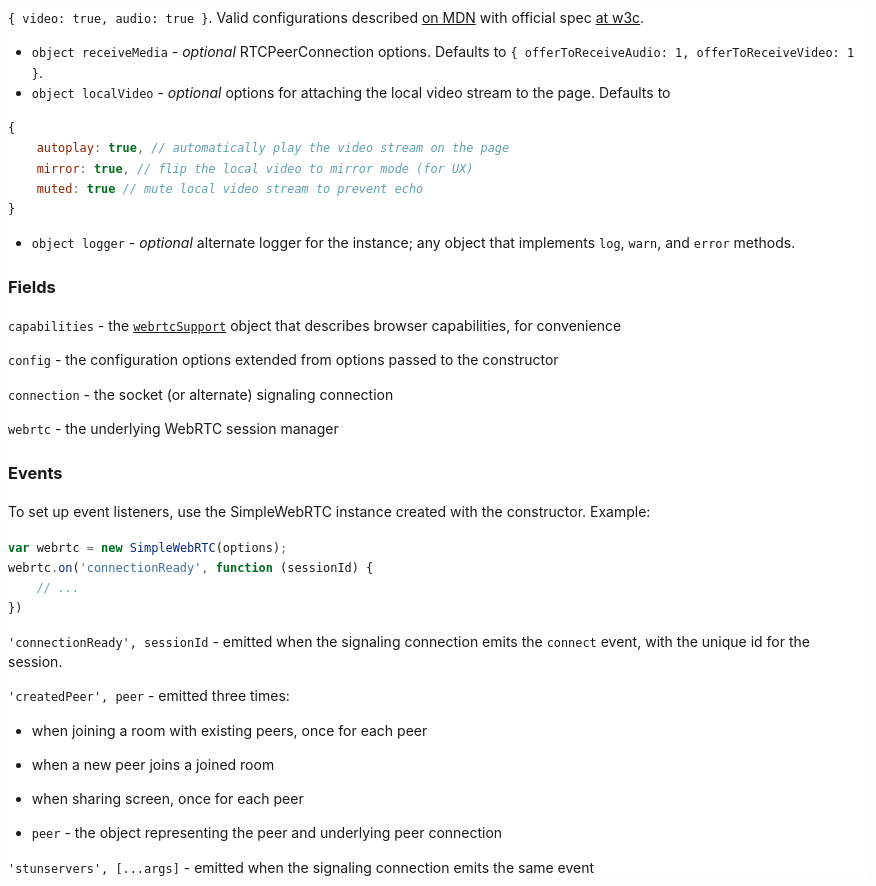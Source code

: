   `{ video: true, audio: true }`. Valid configurations described
  [on MDN](https://developer.mozilla.org/en-US/docs/Web/API/MediaDevices/getUserMedia)
  with official spec
  [at w3c](http://w3c.github.io/mediacapture-main/#dom-mediadevices-getusermedia).
  - `object receiveMedia` - *optional* RTCPeerConnection options. Defaults to
  `{ offerToReceiveAudio: 1, offerToReceiveVideo: 1 }`.
  - `object localVideo` - *optional* options for attaching the local video
  stream to the page. Defaults to
  ```javascript
  {
      autoplay: true, // automatically play the video stream on the page
      mirror: true, // flip the local video to mirror mode (for UX)
      muted: true // mute local video stream to prevent echo
  }
  ```
  - `object logger` - *optional* alternate logger for the instance; any object
  that implements `log`, `warn`, and `error` methods.

### Fields

`capabilities` - the
[`webrtcSupport`](https://github.com/HenrikJoreteg/webrtcsupport) object that
describes browser capabilities, for convenience

`config` - the configuration options extended from options passed to the
constructor

`connection` - the socket (or alternate) signaling connection

`webrtc` - the underlying WebRTC session manager

### Events

To set up event listeners, use the SimpleWebRTC instance created with the
constructor. Example:

```javascript
var webrtc = new SimpleWebRTC(options);
webrtc.on('connectionReady', function (sessionId) {
    // ...
})
```

`'connectionReady', sessionId` - emitted when the signaling connection emits the
`connect` event, with the unique id for the session.

`'createdPeer', peer` - emitted three times:

- when joining a room with existing peers, once for each peer
- when a new peer joins a joined room
- when sharing screen, once for each peer

- `peer` - the object representing the peer and underlying peer connection

`'stunservers', [...args]` - emitted when the signaling connection emits the
same event
